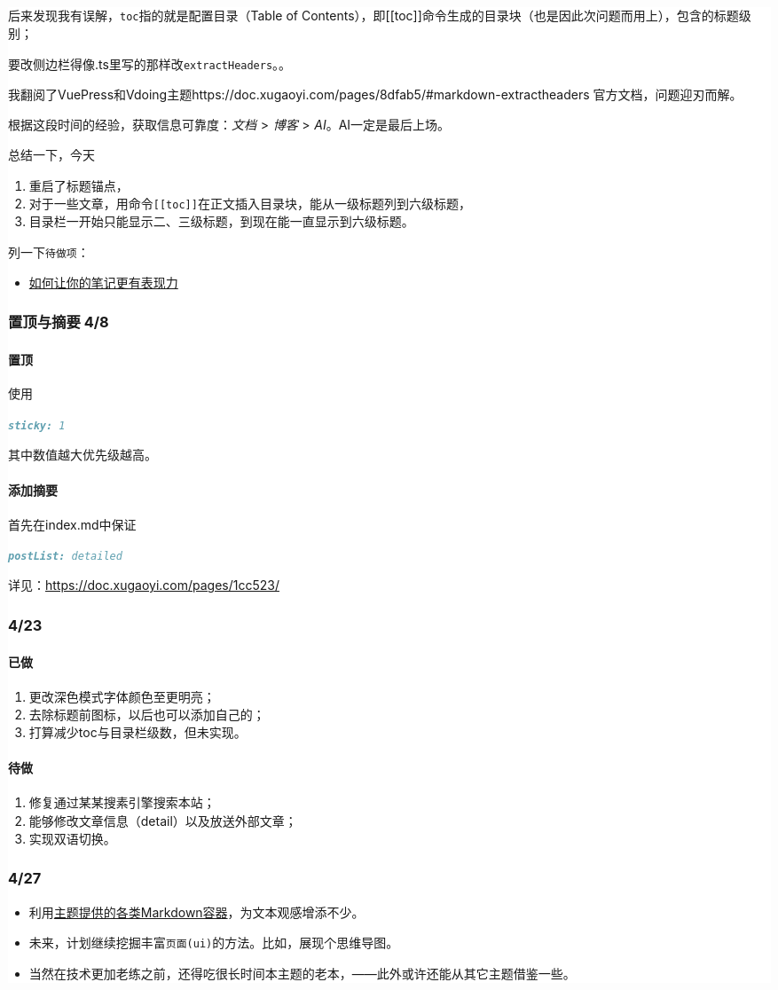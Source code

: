 后来发现我有误解，`toc`指的就是配置目录（Table of Contents），即[[toc]]命令生成的目录块（也是因此次问题而用上），包含的标题级别；

要改侧边栏得像.ts里写的那样改`extractHeaders`。。

我翻阅了VuePress和Vdoing主题https://doc.xugaoyi.com/pages/8dfab5/#markdown-extractheaders 官方文档，问题迎刃而解。

根据这段时间的经验，获取信息可靠度：$文档>博客>AI$。AI一定是最后上场。

总结一下，今天
1. 重启了标题锚点，
2. 对于一些文章，用命令`[[toc]]`在正文插入目录块，能从一级标题列到六级标题，
3. 目录栏一开始只能显示二、三级标题，到现在能一直显示到六级标题。

列一下`待做项`：
- [如何让你的笔记更有表现力](https://doc.xugaoyi.com/pages/dd027d/)



### 置顶与摘要 4/8
#### 置顶
使用
```md
sticky: 1
```
其中数值越大优先级越高。
#### 添加摘要
首先在index.md中保证
```md
postList: detailed
```
详见：https://doc.xugaoyi.com/pages/1cc523/

### 4/23
#### 已做
1. 更改深色模式字体颜色至更明亮；
2. 去除标题前图标，以后也可以添加自己的；
3. 打算减少toc与目录栏级数，但未实现。
#### 待做
1. 修复通过某某搜素引擎搜索本站；
2. 能够修改文章信息（detail）以及放送外部文章；
3. 实现双语切换。

### 4/27
- 利用[主题提供的各类Markdown容器](https://doc.xugaoyi.com/pages/d0d7eb/)，为文本观感增添不少。

- 未来，计划继续挖掘丰富`页面(ui)`的方法。比如，展现个思维导图。

- 当然在技术更加老练之前，还得吃很长时间本主题的老本，——此外或许还能从其它主题借鉴一些。
